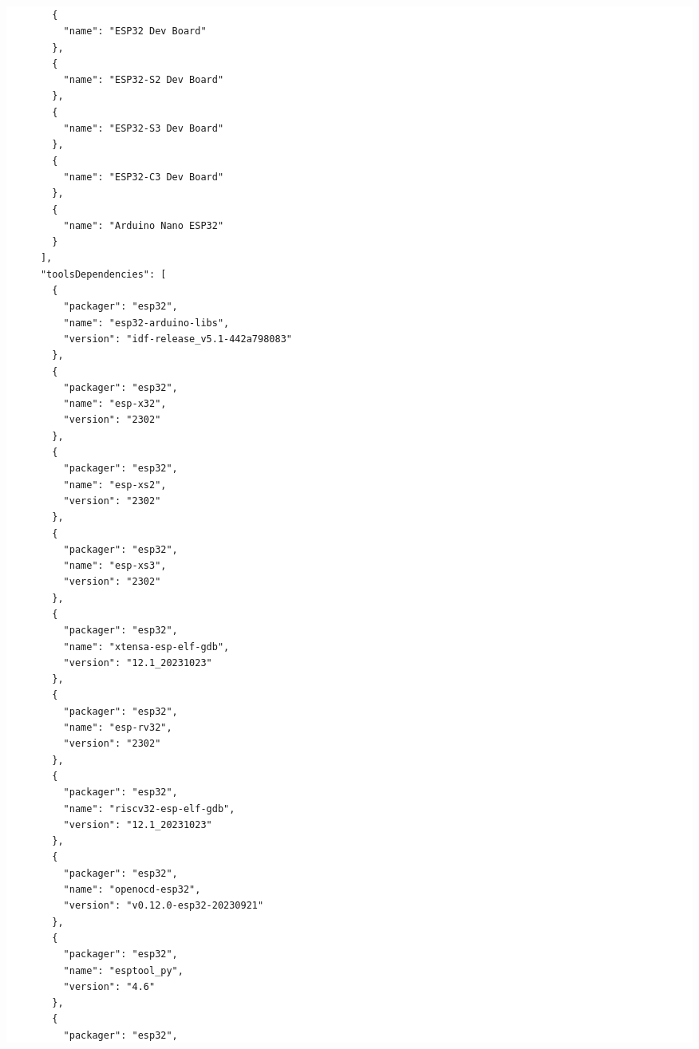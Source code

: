             {
              "name": "ESP32 Dev Board"
            },
            {
              "name": "ESP32-S2 Dev Board"
            },
            {
              "name": "ESP32-S3 Dev Board"
            },
            {
              "name": "ESP32-C3 Dev Board"
            },
            {
              "name": "Arduino Nano ESP32"
            }
          ],
          "toolsDependencies": [
            {
              "packager": "esp32",
              "name": "esp32-arduino-libs",
              "version": "idf-release_v5.1-442a798083"
            },
            {
              "packager": "esp32",
              "name": "esp-x32",
              "version": "2302"
            },
            {
              "packager": "esp32",
              "name": "esp-xs2",
              "version": "2302"
            },
            {
              "packager": "esp32",
              "name": "esp-xs3",
              "version": "2302"
            },
            {
              "packager": "esp32",
              "name": "xtensa-esp-elf-gdb",
              "version": "12.1_20231023"
            },
            {
              "packager": "esp32",
              "name": "esp-rv32",
              "version": "2302"
            },
            {
              "packager": "esp32",
              "name": "riscv32-esp-elf-gdb",
              "version": "12.1_20231023"
            },
            {
              "packager": "esp32",
              "name": "openocd-esp32",
              "version": "v0.12.0-esp32-20230921"
            },
            {
              "packager": "esp32",
              "name": "esptool_py",
              "version": "4.6"
            },
            {
              "packager": "esp32",